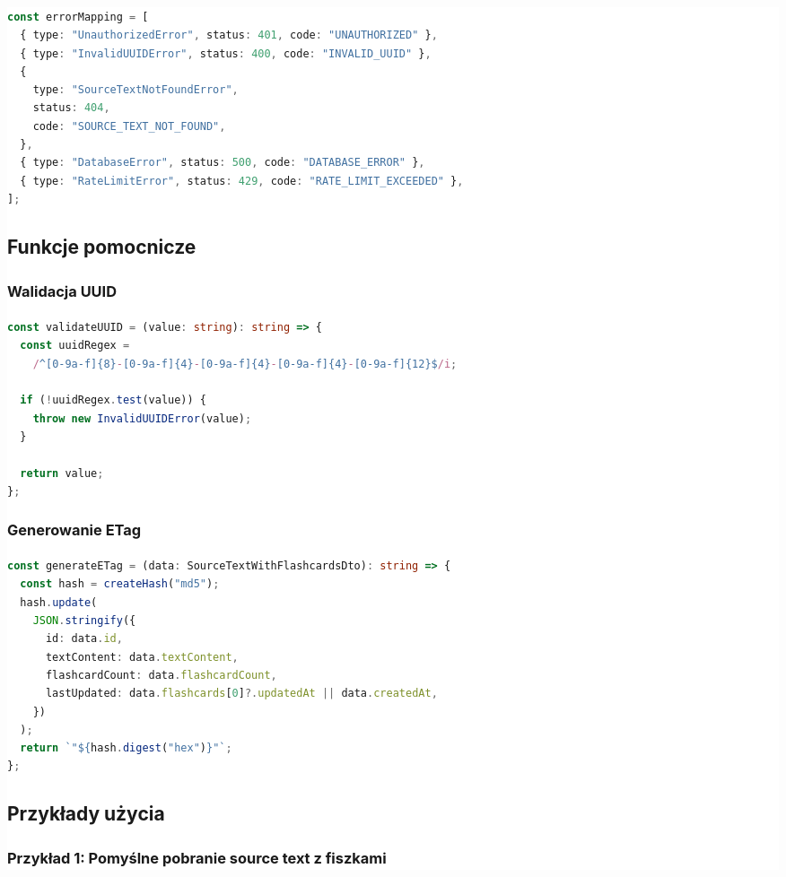 ```typescript
const errorMapping = [
  { type: "UnauthorizedError", status: 401, code: "UNAUTHORIZED" },
  { type: "InvalidUUIDError", status: 400, code: "INVALID_UUID" },
  {
    type: "SourceTextNotFoundError",
    status: 404,
    code: "SOURCE_TEXT_NOT_FOUND",
  },
  { type: "DatabaseError", status: 500, code: "DATABASE_ERROR" },
  { type: "RateLimitError", status: 429, code: "RATE_LIMIT_EXCEEDED" },
];
```

## Funkcje pomocnicze

### Walidacja UUID

```typescript
const validateUUID = (value: string): string => {
  const uuidRegex =
    /^[0-9a-f]{8}-[0-9a-f]{4}-[0-9a-f]{4}-[0-9a-f]{4}-[0-9a-f]{12}$/i;

  if (!uuidRegex.test(value)) {
    throw new InvalidUUIDError(value);
  }

  return value;
};
```

### Generowanie ETag

```typescript
const generateETag = (data: SourceTextWithFlashcardsDto): string => {
  const hash = createHash("md5");
  hash.update(
    JSON.stringify({
      id: data.id,
      textContent: data.textContent,
      flashcardCount: data.flashcardCount,
      lastUpdated: data.flashcards[0]?.updatedAt || data.createdAt,
    })
  );
  return `"${hash.digest("hex")}"`;
};
```

## Przykłady użycia

### Przykład 1: Pomyślne pobranie source text z fiszkami
